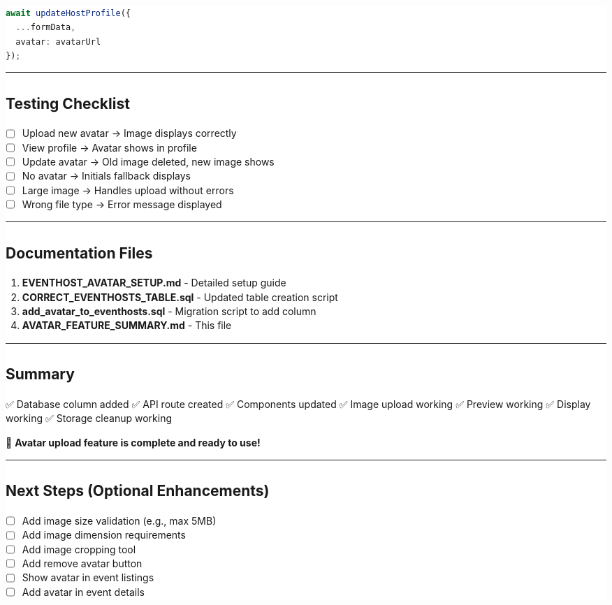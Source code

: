 ```typescript
await updateHostProfile({
  ...formData,
  avatar: avatarUrl
});
```

---

## Testing Checklist

- [ ] Upload new avatar → Image displays correctly
- [ ] View profile → Avatar shows in profile
- [ ] Update avatar → Old image deleted, new image shows
- [ ] No avatar → Initials fallback displays
- [ ] Large image → Handles upload without errors
- [ ] Wrong file type → Error message displayed

---

## Documentation Files

1. **EVENTHOST_AVATAR_SETUP.md** - Detailed setup guide
2. **CORRECT_EVENTHOSTS_TABLE.sql** - Updated table creation script
3. **add_avatar_to_eventhosts.sql** - Migration script to add column
4. **AVATAR_FEATURE_SUMMARY.md** - This file

---

## Summary

✅ Database column added
✅ API route created
✅ Components updated
✅ Image upload working
✅ Preview working
✅ Display working
✅ Storage cleanup working

🎉 **Avatar upload feature is complete and ready to use!**

---

## Next Steps (Optional Enhancements)

- [ ] Add image size validation (e.g., max 5MB)
- [ ] Add image dimension requirements
- [ ] Add image cropping tool
- [ ] Add remove avatar button
- [ ] Show avatar in event listings
- [ ] Add avatar in event details
